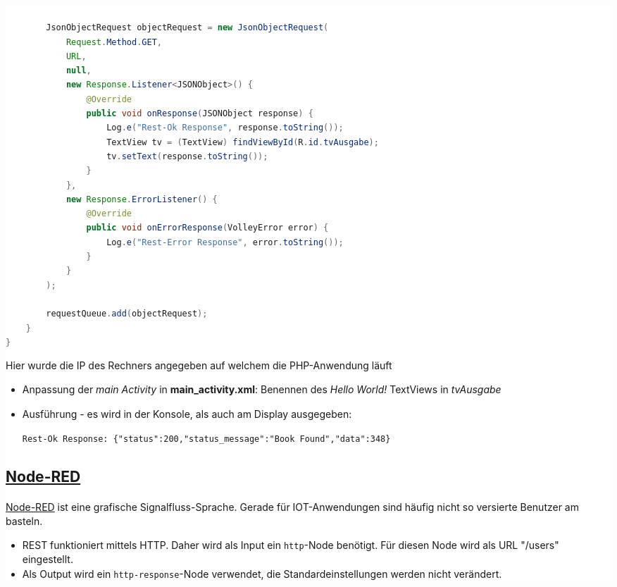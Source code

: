   ```java
  
          JsonObjectRequest objectRequest = new JsonObjectRequest(
              Request.Method.GET,
              URL,
              null,
              new Response.Listener<JSONObject>() {
                  @Override
                  public void onResponse(JSONObject response) {
                      Log.e("Rest-Ok Response", response.toString());
                      TextView tv = (TextView) findViewById(R.id.tvAusgabe);
                      tv.setText(response.toString());                       
                  }
              },
              new Response.ErrorListener() {
                  @Override
                  public void onErrorResponse(VolleyError error) {
                      Log.e("Rest-Error Response", error.toString());
                  }
              }
          );
  
          requestQueue.add(objectRequest);
      }
  }
  ```

  Hier wurde die IP des Rechners angegeben auf welchem die PHP-Anwendung läuft

- Anpassung der *main Activity* in **main_activity.xml**: Benennen des *Hello World!* TextViews in *tvAusgabe*

- Ausführung - es wird in der Konsole, als auch am Display ausgegeben:

  ```
  Rest-Ok Response: {"status":200,"status_message":"Book Found","data":348}
  ```

## [Node-RED](Node-RED.md)

[Node-RED](Node-RED.md) ist eine grafische Signalfluss-Sprache. Gerade für IOT-Anwendungen sind häufig nicht so versierte Benutzer am basteln.

- REST funktioniert mittels HTTP. Daher wird als Input ein `http`-Node benötigt. Für diesen Node wird als URL "/users" eingestellt.
- Als Output wird ein `http-response`-Node verwendet, die Standardeinstellungen werden nicht verändert.
